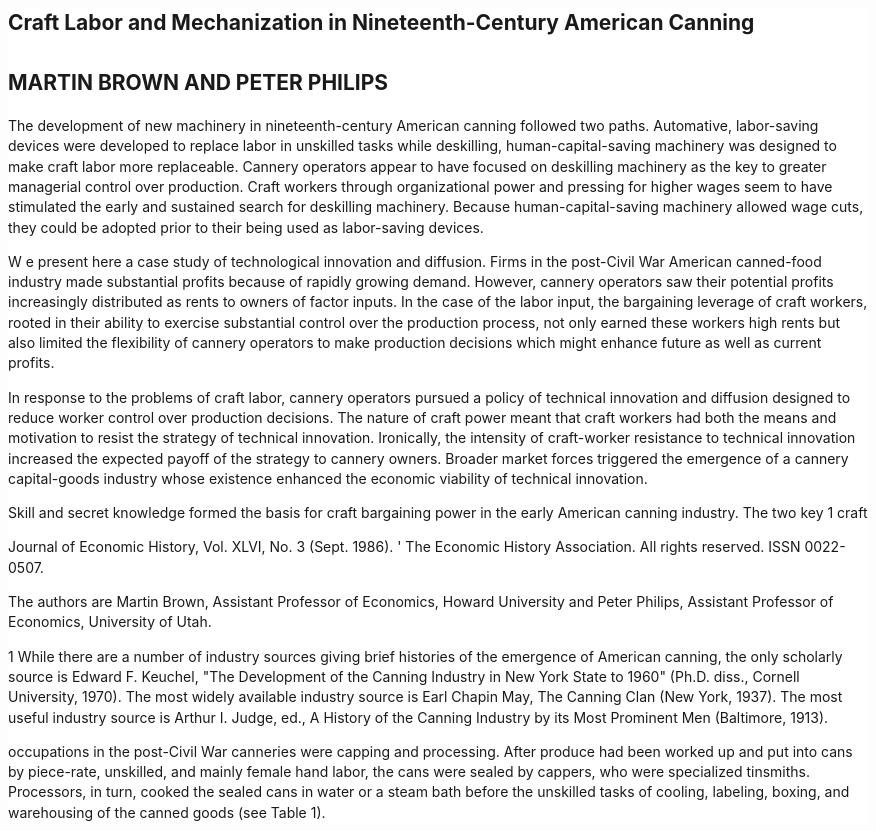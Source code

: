 ## Craft  Labor  and  Mechanization in Nineteenth-Century American Canning

## MARTIN  BROWN  AND  PETER  PHILIPS

The  development  of  new  machinery  in  nineteenth-century  American  canning followed two paths. Automative, labor-saving devices were developed to replace labor  in  unskilled  tasks  while  deskilling,  human-capital-saving  machinery  was designed to make craft labor more replaceable. Cannery operators appear to have focused  on deskilling machinery as  the  key  to greater managerial control over production. Craft  workers through organizational power and pressing for higher wages  seem  to  have  stimulated  the  early  and  sustained  search  for  deskilling machinery.  Because  human-capital-saving machinery  allowed  wage  cuts,  they could be adopted prior to their being used as labor-saving devices.

W e  present  here  a  case  study  of  technological  innovation  and diffusion. Firms  in  the  post-Civil  War  American canned-food industry  made  substantial  profits  because  of  rapidly  growing  demand. However,  cannery  operators  saw  their  potential  profits increasingly distributed  as rents  to owners  of factor  inputs. In the case of the  labor input, the bargaining leverage of craft  workers, rooted in their ability to exercise substantial control  over  the  production  process,  not  only earned  these  workers  high  rents  but  also  limited  the  flexibility  of cannery  operators  to make  production  decisions  which  might  enhance future  as well as current  profits.

In response to the problems of craft labor, cannery operators pursued a policy of technical innovation and diffusion  designed to reduce worker control over production decisions. The nature of craft power meant that craft  workers  had both the means and  motivation to resist  the  strategy of  technical  innovation.  Ironically,  the  intensity  of  craft-worker  resistance  to  technical  innovation  increased  the  expected  payoff  of  the strategy to cannery owners. Broader market forces  triggered  the  emergence  of  a  cannery  capital-goods  industry  whose  existence  enhanced the economic viability  of technical  innovation.

Skill  and  secret  knowledge  formed  the  basis  for  craft bargaining power  in  the  early  American  canning  industry.   The  two  key 1 craft

Journal  of  Economic  History, Vol.  XLVI,  No.  3  (Sept. 1986).  '  The  Economic  History Association. All rights reserved.  ISSN 0022-0507.

The authors are Martin Brown, Assistant Professor of Economics, Howard University and Peter Philips, Assistant  Professor  of Economics,  University of  Utah.

1 While  there  are  a  number  of  industry  sources  giving  brief  histories  of  the  emergence  of American  canning,  the only  scholarly  source  is  Edward  F.  Keuchel,  "The  Development  of  the Canning Industry  in New York State to  1960" (Ph.D. diss., Cornell  University,  1970). The most widely available  industry  source is Earl  Chapin  May, The Canning Clan (New York,  1937). The most useful  industry source is Arthur I. Judge, ed., A History of the Canning Industry by its Most Prominent Men (Baltimore,  1913).

occupations in the post-Civil War canneries were capping and processing. After  produce had been worked up and put into cans by piece-rate, unskilled,  and  mainly  female  hand  labor,  the  cans  were  sealed  by cappers,  who  were  specialized  tinsmiths.  Processors,  in  turn,  cooked the  sealed  cans  in  water  or  a steam  bath  before  the  unskilled  tasks  of cooling,  labeling,  boxing,  and  warehousing  of  the  canned  goods  (see Table  1).
